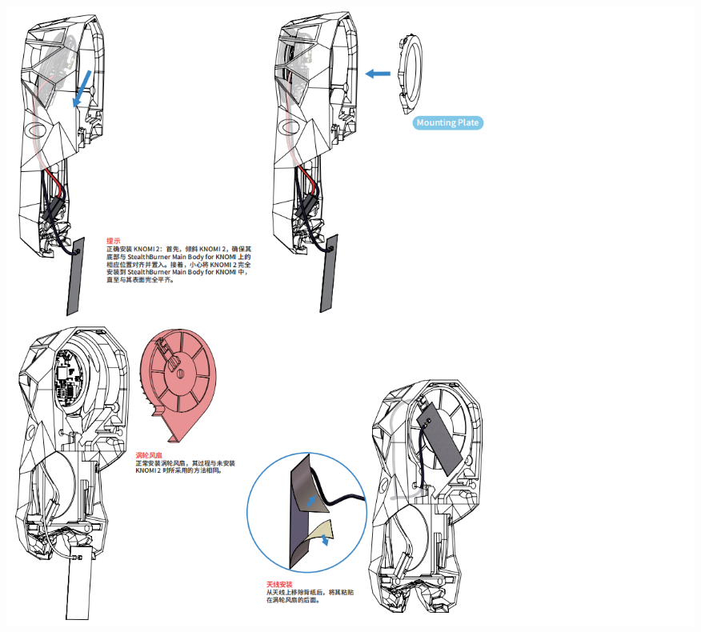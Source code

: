 <img src=img/KNOMI2/KNOMI2_CN7.png width="600" />

<img src=img/KNOMI2/KNOMI2_CN8.png width="600" />

